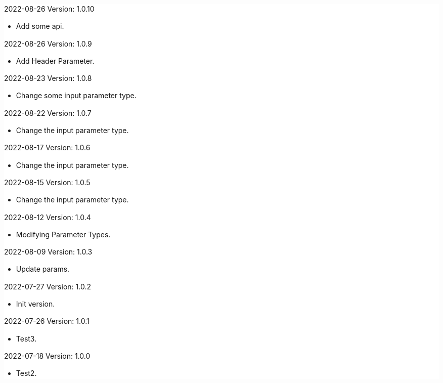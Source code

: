 2022-08-26 Version: 1.0.10
- Add some api.

2022-08-26 Version: 1.0.9
- Add Header Parameter.

2022-08-23 Version: 1.0.8
- Change some input parameter type.

2022-08-22 Version: 1.0.7
- Change the input parameter type.

2022-08-17 Version: 1.0.6
- Change the input parameter type.

2022-08-15 Version: 1.0.5
- Change the input parameter type.

2022-08-12 Version: 1.0.4
- Modifying Parameter Types.

2022-08-09 Version: 1.0.3
- Update params.

2022-07-27 Version: 1.0.2
- Init version.

2022-07-26 Version: 1.0.1
- Test3.

2022-07-18 Version: 1.0.0
- Test2.

